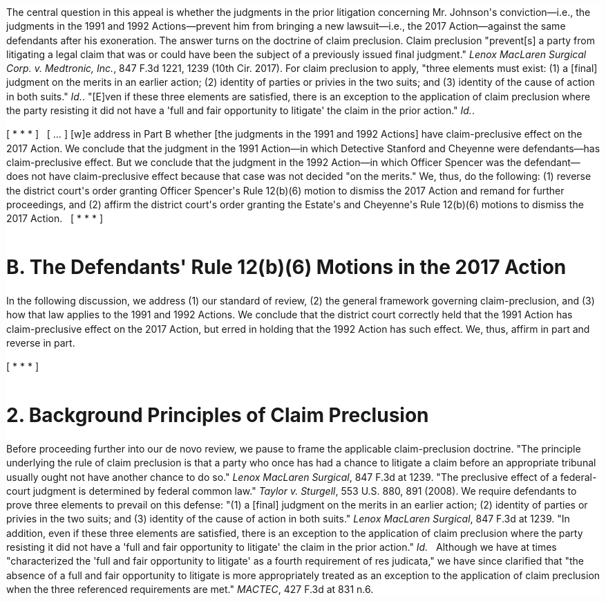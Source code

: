 The central question in this appeal is whether the judgments in the prior litigation concerning Mr. Johnson's conviction—i.e., the judgments in the 1991 and 1992 Actions—prevent him from bringing a new lawsuit—i.e., the 2017 Action—against the same defendants after his exoneration. The answer turns on the doctrine of claim preclusion. Claim preclusion "prevent[s] a party from litigating a legal claim that was or could have been the subject of a previously issued final judgment." _Lenox MacLaren Surgical Corp. v. Medtronic, Inc._, 847 F.3d 1221, 1239 (10th Cir. 2017). For claim preclusion to apply, "three elements must exist: (1) a [final] judgment on the merits in an earlier action; (2) identity of parties or privies in the two suits; and (3) identity of the cause of action in both suits." _Id._. "[E]ven if these three elements are satisfied, there is an exception to the application of claim preclusion where the party resisting it did not have a 'full and fair opportunity to litigate' the claim in the prior action." _Id._.

[ * * * ]
 
[ … ] [w]e address in Part B whether [the judgments in the 1991 and 1992 Actions] have claim-preclusive effect on the 2017 Action. We conclude that the judgment in the 1991 Action—in which Detective Stanford and Cheyenne were defendants—has claim-preclusive effect. But we conclude that the judgment in the 1992 Action—in which Officer Spencer was the defendant—does not have claim-preclusive effect because that case was not decided "on the merits." We, thus, do the following: (1) reverse the district court's order granting Officer Spencer's Rule 12(b)(6) motion to dismiss the 2017 Action and remand for further proceedings, and (2) affirm the district court's order granting the Estate's and Cheyenne's Rule 12(b)(6) motions to dismiss the 2017 Action.
 
[ * * * ]

# B. The Defendants' Rule 12(b)(6) Motions in the 2017 Action

In the following discussion, we address (1) our standard of review, (2) the general framework governing claim-preclusion, and (3) how that law applies to the 1991 and 1992 Actions. We conclude that the district court correctly held that the 1991 Action has claim-preclusive effect on the 2017 Action, but erred in holding that the 1992 Action has such effect. We, thus, affirm in part and reverse in part.

[ * * * ]

# 2. Background Principles of Claim Preclusion

Before proceeding further into our de novo review, we pause to frame the applicable claim-preclusion doctrine. "The principle underlying the rule of claim preclusion is that a party who once has had a chance to litigate a claim before an appropriate tribunal usually ought not have another chance to do so." _Lenox MacLaren Surgical_, 847 F.3d at 1239. "The preclusive effect of a federal-court judgment is determined by federal common law." _Taylor v. Sturgell_, 553 U.S. 880, 891 (2008). We require defendants to prove three elements to prevail on this defense: "(1) a [final] judgment on the merits in an earlier action; (2) identity of parties or privies in the two suits; and (3) identity of the cause of action in both suits." _Lenox MacLaren Surgical_, 847 F.3d at 1239. "In addition, even if these three elements are satisfied, there is an exception to the application of claim preclusion where the party resisting it did not have a 'full and fair opportunity to litigate' the claim in the prior action." _Id._ 
 
Although we have at times "characterized the 'full and fair opportunity to litigate' as a fourth requirement of res judicata," we have since clarified that "the absence of a full and fair opportunity to litigate is more appropriately treated as an exception to the application of claim preclusion when the three referenced requirements are met." _MACTEC_, 427 F.3d at 831 n.6.
 